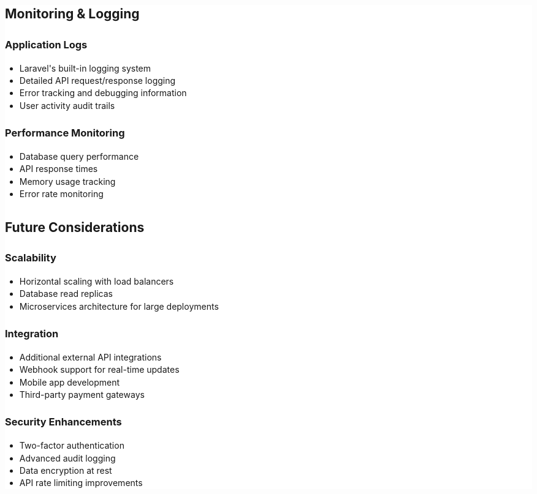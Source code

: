 ## Monitoring & Logging

### Application Logs

-   Laravel's built-in logging system
-   Detailed API request/response logging
-   Error tracking and debugging information
-   User activity audit trails

### Performance Monitoring

-   Database query performance
-   API response times
-   Memory usage tracking
-   Error rate monitoring

## Future Considerations

### Scalability

-   Horizontal scaling with load balancers
-   Database read replicas
-   Microservices architecture for large deployments

### Integration

-   Additional external API integrations
-   Webhook support for real-time updates
-   Mobile app development
-   Third-party payment gateways

### Security Enhancements

-   Two-factor authentication
-   Advanced audit logging
-   Data encryption at rest
-   API rate limiting improvements
